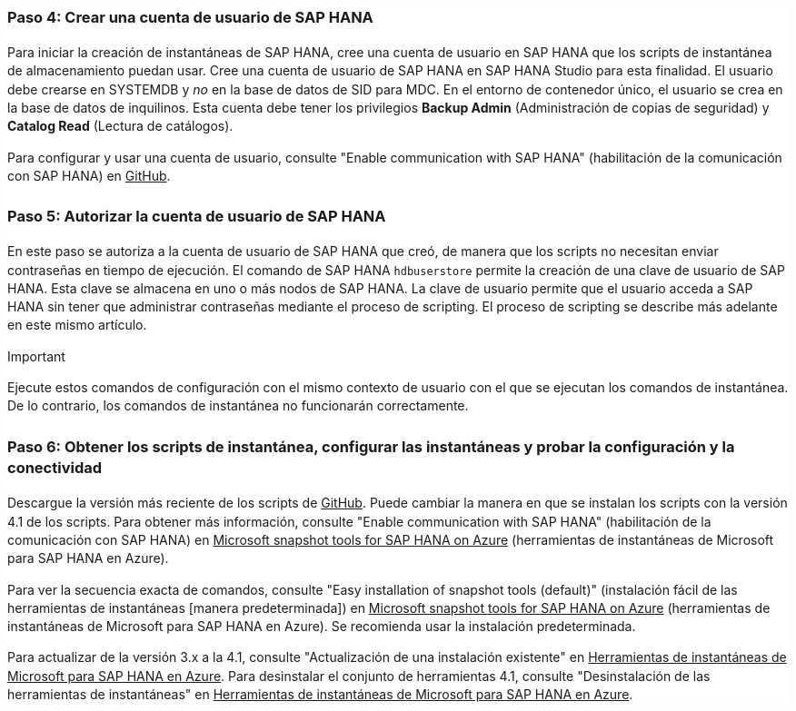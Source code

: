 
### <a name="step-4-create-an-sap-hana-user-account"></a>Paso 4: Crear una cuenta de usuario de SAP HANA

Para iniciar la creación de instantáneas de SAP HANA, cree una cuenta de usuario en SAP HANA que los scripts de instantánea de almacenamiento puedan usar. Cree una cuenta de usuario de SAP HANA en SAP HANA Studio para esta finalidad. El usuario debe crearse en SYSTEMDB y *no* en la base de datos de SID para MDC. En el entorno de contenedor único, el usuario se crea en la base de datos de inquilinos. Esta cuenta debe tener los privilegios **Backup Admin** (Administración de copias de seguridad) y **Catalog Read** (Lectura de catálogos). 

Para configurar y usar una cuenta de usuario, consulte "Enable communication with SAP HANA" (habilitación de la comunicación con SAP HANA) en [GitHub](https://github.com/Azure/hana-large-instances-self-service-scripts/blob/master/latest/Microsoft%20Snapshot%20Tools%20for%20SAP%20HANA%20on%20Azure%20Guide.md).


### <a name="step-5-authorize-the-sap-hana-user-account"></a>Paso 5: Autorizar la cuenta de usuario de SAP HANA

En este paso se autoriza a la cuenta de usuario de SAP HANA que creó, de manera que los scripts no necesitan enviar contraseñas en tiempo de ejecución. El comando de SAP HANA `hdbuserstore` permite la creación de una clave de usuario de SAP HANA. Esta clave se almacena en uno o más nodos de SAP HANA. La clave de usuario permite que el usuario acceda a SAP HANA sin tener que administrar contraseñas mediante el proceso de scripting. El proceso de scripting se describe más adelante en este mismo artículo.

>[!IMPORTANT]
>Ejecute estos comandos de configuración con el mismo contexto de usuario con el que se ejecutan los comandos de instantánea. De lo contrario, los comandos de instantánea no funcionarán correctamente.


### <a name="step-6-get-the-snapshot-scripts-configure-the-snapshots-and-test-the-configuration-and-connectivity"></a>Paso 6: Obtener los scripts de instantánea, configurar las instantáneas y probar la configuración y la conectividad

Descargue la versión más reciente de los scripts de [GitHub](https://github.com/Azure/hana-large-instances-self-service-scripts/blob/master/latest/release.md). Puede cambiar la manera en que se instalan los scripts con la versión 4.1 de los scripts. Para obtener más información, consulte "Enable communication with SAP HANA" (habilitación de la comunicación con SAP HANA) en [Microsoft snapshot tools for SAP HANA on Azure](https://github.com/Azure/hana-large-instances-self-service-scripts/blob/master/latest/Microsoft%20Snapshot%20Tools%20for%20SAP%20HANA%20on%20Azure%20Guide.md) (herramientas de instantáneas de Microsoft para SAP HANA en Azure).

Para ver la secuencia exacta de comandos, consulte "Easy installation of snapshot tools (default)" (instalación fácil de las herramientas de instantáneas [manera predeterminada]) en [Microsoft snapshot tools for SAP HANA on Azure](https://github.com/Azure/hana-large-instances-self-service-scripts/blob/master/latest/Microsoft%20Snapshot%20Tools%20for%20SAP%20HANA%20on%20Azure%20Guide.md) (herramientas de instantáneas de Microsoft para SAP HANA en Azure). Se recomienda usar la instalación predeterminada. 

Para actualizar de la versión 3.x a la 4.1, consulte "Actualización de una instalación existente" en [Herramientas de instantáneas de Microsoft para SAP HANA en Azure](https://github.com/Azure/hana-large-instances-self-service-scripts/blob/master/latest/Microsoft%20Snapshot%20Tools%20for%20SAP%20HANA%20on%20Azure%20Guide.md). Para desinstalar el conjunto de herramientas 4.1, consulte "Desinstalación de las herramientas de instantáneas" en [Herramientas de instantáneas de Microsoft para SAP HANA en Azure](https://github.com/Azure/hana-large-instances-self-service-scripts/blob/master/latest/Microsoft%20Snapshot%20Tools%20for%20SAP%20HANA%20on%20Azure%20Guide.md).

